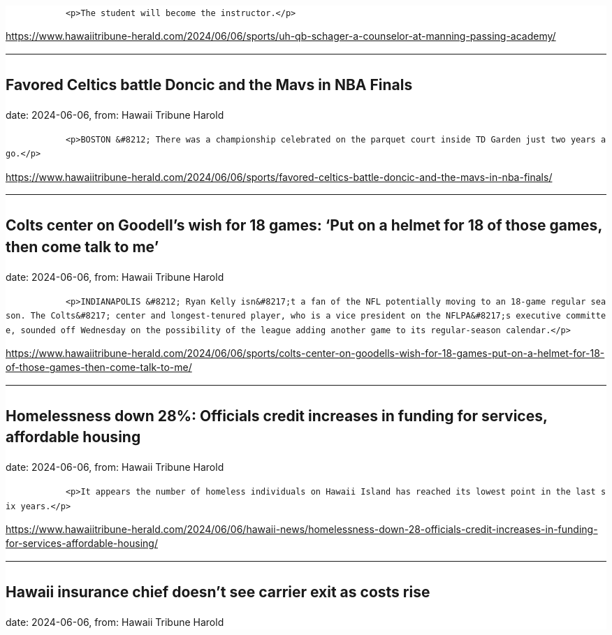 				<p>The student will become the instructor.</p>
			 

<https://www.hawaiitribune-herald.com/2024/06/06/sports/uh-qb-schager-a-counselor-at-manning-passing-academy/>

---

## Favored Celtics battle Doncic and the Mavs in NBA Finals

date: 2024-06-06, from: Hawaii Tribune Harold


				<p>BOSTON &#8212; There was a championship celebrated on the parquet court inside TD Garden just two years ago.</p>
			 

<https://www.hawaiitribune-herald.com/2024/06/06/sports/favored-celtics-battle-doncic-and-the-mavs-in-nba-finals/>

---

## Colts center on Goodell’s wish for 18 games: ‘Put on a helmet for 18 of those games, then come talk to me’

date: 2024-06-06, from: Hawaii Tribune Harold


				<p>INDIANAPOLIS &#8212; Ryan Kelly isn&#8217;t a fan of the NFL potentially moving to an 18-game regular season. The Colts&#8217; center and longest-tenured player, who is a vice president on the NFLPA&#8217;s executive committee, sounded off Wednesday on the possibility of the league adding another game to its regular-season calendar.</p>
			 

<https://www.hawaiitribune-herald.com/2024/06/06/sports/colts-center-on-goodells-wish-for-18-games-put-on-a-helmet-for-18-of-those-games-then-come-talk-to-me/>

---

## Homelessness down 28%: Officials credit increases in funding for services, affordable housing

date: 2024-06-06, from: Hawaii Tribune Harold


				<p>It appears the number of homeless individuals on Hawaii Island has reached its lowest point in the last six years.</p>
			 

<https://www.hawaiitribune-herald.com/2024/06/06/hawaii-news/homelessness-down-28-officials-credit-increases-in-funding-for-services-affordable-housing/>

---

## Hawaii insurance chief doesn’t see carrier exit as costs rise

date: 2024-06-06, from: Hawaii Tribune Harold
